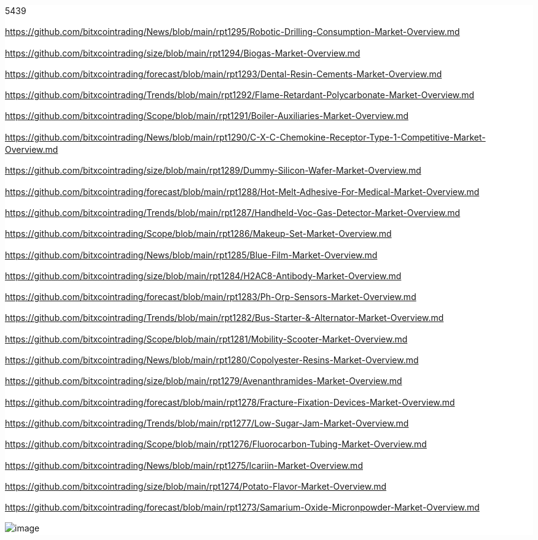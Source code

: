 5439</p><p><a href="https://github.com/bitxcointrading/News/blob/main/rpt1295/Robotic-Drilling-Consumption-Market-Overview.md">https://github.com/bitxcointrading/News/blob/main/rpt1295/Robotic-Drilling-Consumption-Market-Overview.md</a></p><p><a href="https://github.com/bitxcointrading/size/blob/main/rpt1294/Biogas-Market-Overview.md">https://github.com/bitxcointrading/size/blob/main/rpt1294/Biogas-Market-Overview.md</a></p><p><a href="https://github.com/bitxcointrading/forecast/blob/main/rpt1293/Dental-Resin-Cements-Market-Overview.md">https://github.com/bitxcointrading/forecast/blob/main/rpt1293/Dental-Resin-Cements-Market-Overview.md</a></p><p><a href="https://github.com/bitxcointrading/Trends/blob/main/rpt1292/Flame-Retardant-Polycarbonate-Market-Overview.md">https://github.com/bitxcointrading/Trends/blob/main/rpt1292/Flame-Retardant-Polycarbonate-Market-Overview.md</a></p><p><a href="https://github.com/bitxcointrading/Scope/blob/main/rpt1291/Boiler-Auxiliaries-Market-Overview.md">https://github.com/bitxcointrading/Scope/blob/main/rpt1291/Boiler-Auxiliaries-Market-Overview.md</a></p><p><a href="https://github.com/bitxcointrading/News/blob/main/rpt1290/C-X-C-Chemokine-Receptor-Type-1-Competitive-Market-Overview.md">https://github.com/bitxcointrading/News/blob/main/rpt1290/C-X-C-Chemokine-Receptor-Type-1-Competitive-Market-Overview.md</a></p><p><a href="https://github.com/bitxcointrading/size/blob/main/rpt1289/Dummy-Silicon-Wafer-Market-Overview.md">https://github.com/bitxcointrading/size/blob/main/rpt1289/Dummy-Silicon-Wafer-Market-Overview.md</a></p><p><a href="https://github.com/bitxcointrading/forecast/blob/main/rpt1288/Hot-Melt-Adhesive-For-Medical-Market-Overview.md">https://github.com/bitxcointrading/forecast/blob/main/rpt1288/Hot-Melt-Adhesive-For-Medical-Market-Overview.md</a></p><p><a href="https://github.com/bitxcointrading/Trends/blob/main/rpt1287/Handheld-Voc-Gas-Detector-Market-Overview.md">https://github.com/bitxcointrading/Trends/blob/main/rpt1287/Handheld-Voc-Gas-Detector-Market-Overview.md</a></p><p><a href="https://github.com/bitxcointrading/Scope/blob/main/rpt1286/Makeup-Set-Market-Overview.md">https://github.com/bitxcointrading/Scope/blob/main/rpt1286/Makeup-Set-Market-Overview.md</a></p><p><a href="https://github.com/bitxcointrading/News/blob/main/rpt1285/Blue-Film-Market-Overview.md">https://github.com/bitxcointrading/News/blob/main/rpt1285/Blue-Film-Market-Overview.md</a></p><p><a href="https://github.com/bitxcointrading/size/blob/main/rpt1284/H2AC8-Antibody-Market-Overview.md">https://github.com/bitxcointrading/size/blob/main/rpt1284/H2AC8-Antibody-Market-Overview.md</a></p><p><a href="https://github.com/bitxcointrading/forecast/blob/main/rpt1283/Ph-Orp-Sensors-Market-Overview.md">https://github.com/bitxcointrading/forecast/blob/main/rpt1283/Ph-Orp-Sensors-Market-Overview.md</a></p><p><a href="https://github.com/bitxcointrading/Trends/blob/main/rpt1282/Bus-Starter-&-Alternator-Market-Overview.md">https://github.com/bitxcointrading/Trends/blob/main/rpt1282/Bus-Starter-&-Alternator-Market-Overview.md</a></p><p><a href="https://github.com/bitxcointrading/Scope/blob/main/rpt1281/Mobility-Scooter-Market-Overview.md">https://github.com/bitxcointrading/Scope/blob/main/rpt1281/Mobility-Scooter-Market-Overview.md</a></p><p><a href="https://github.com/bitxcointrading/News/blob/main/rpt1280/Copolyester-Resins-Market-Overview.md">https://github.com/bitxcointrading/News/blob/main/rpt1280/Copolyester-Resins-Market-Overview.md</a></p><p><a href="https://github.com/bitxcointrading/size/blob/main/rpt1279/Avenanthramides-Market-Overview.md">https://github.com/bitxcointrading/size/blob/main/rpt1279/Avenanthramides-Market-Overview.md</a></p><p><a href="https://github.com/bitxcointrading/forecast/blob/main/rpt1278/Fracture-Fixation-Devices-Market-Overview.md">https://github.com/bitxcointrading/forecast/blob/main/rpt1278/Fracture-Fixation-Devices-Market-Overview.md</a></p><p><a href="https://github.com/bitxcointrading/Trends/blob/main/rpt1277/Low-Sugar-Jam-Market-Overview.md">https://github.com/bitxcointrading/Trends/blob/main/rpt1277/Low-Sugar-Jam-Market-Overview.md</a></p><p><a href="https://github.com/bitxcointrading/Scope/blob/main/rpt1276/Fluorocarbon-Tubing-Market-Overview.md">https://github.com/bitxcointrading/Scope/blob/main/rpt1276/Fluorocarbon-Tubing-Market-Overview.md</a></p><p><a href="https://github.com/bitxcointrading/News/blob/main/rpt1275/Icariin-Market-Overview.md">https://github.com/bitxcointrading/News/blob/main/rpt1275/Icariin-Market-Overview.md</a></p><p><a href="https://github.com/bitxcointrading/size/blob/main/rpt1274/Potato-Flavor-Market-Overview.md">https://github.com/bitxcointrading/size/blob/main/rpt1274/Potato-Flavor-Market-Overview.md</a></p><p><a href="https://github.com/bitxcointrading/forecast/blob/main/rpt1273/Samarium-Oxide-Micronpowder-Market-Overview.md">https://github.com/bitxcointrading/forecast/blob/main/rpt1273/Samarium-Oxide-Micronpowder-Market-Overview.md</a></p>
![image](https://github.com/user-attachments/assets/0d887ebc-c972-40d8-a404-c40e3c460c84)
